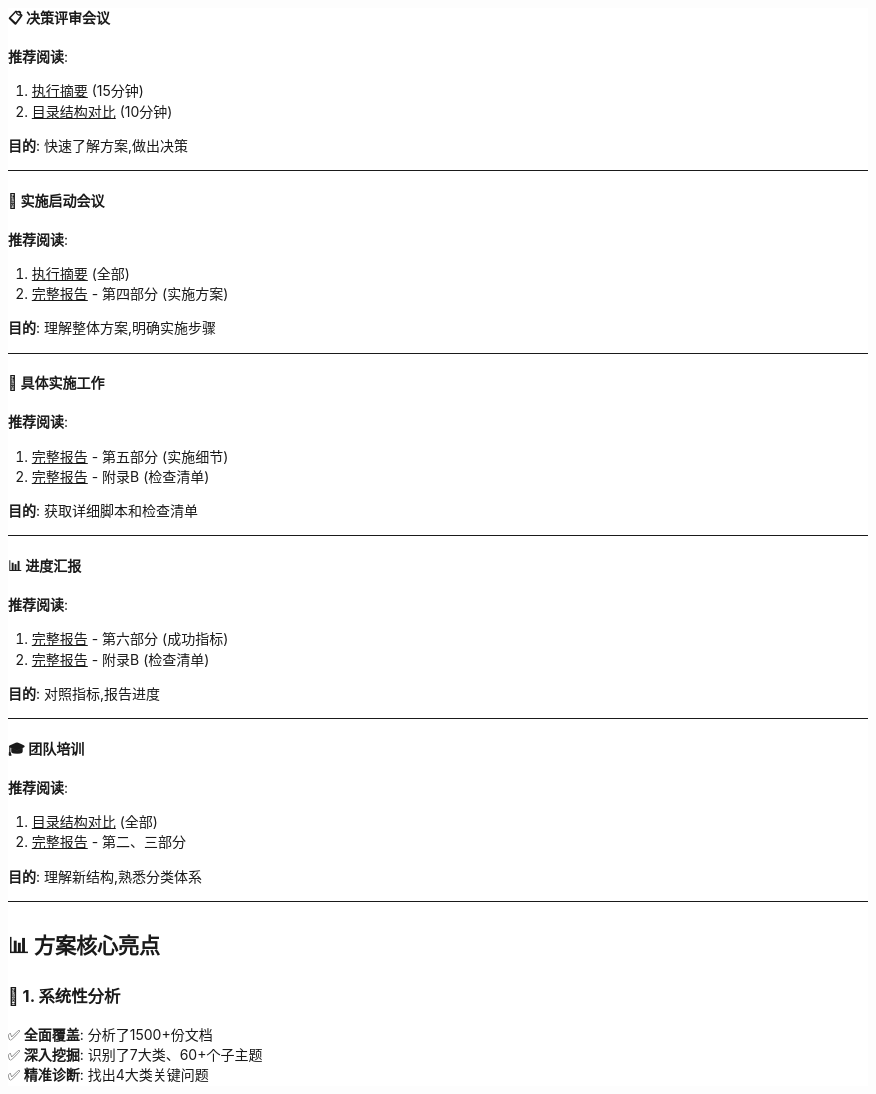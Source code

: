 #### 📋 决策评审会议

**推荐阅读**:
1. [执行摘要](文档重构方案-执行摘要.md) (15分钟)
2. [目录结构对比](目录结构对比-重构前后.md) (10分钟)

**目的**: 快速了解方案,做出决策

---

#### 🚀 实施启动会议

**推荐阅读**:
1. [执行摘要](文档重构方案-执行摘要.md) (全部)
2. [完整报告](reports/2025-10-22-Golang文档全面分析与重构方案.md) - 第四部分 (实施方案)

**目的**: 理解整体方案,明确实施步骤

---

#### 🔧 具体实施工作

**推荐阅读**:
1. [完整报告](reports/2025-10-22-Golang文档全面分析与重构方案.md) - 第五部分 (实施细节)
2. [完整报告](reports/2025-10-22-Golang文档全面分析与重构方案.md) - 附录B (检查清单)

**目的**: 获取详细脚本和检查清单

---

#### 📊 进度汇报

**推荐阅读**:
1. [完整报告](reports/2025-10-22-Golang文档全面分析与重构方案.md) - 第六部分 (成功指标)
2. [完整报告](reports/2025-10-22-Golang文档全面分析与重构方案.md) - 附录B (检查清单)

**目的**: 对照指标,报告进度

---

#### 🎓 团队培训

**推荐阅读**:
1. [目录结构对比](目录结构对比-重构前后.md) (全部)
2. [完整报告](reports/2025-10-22-Golang文档全面分析与重构方案.md) - 第二、三部分

**目的**: 理解新结构,熟悉分类体系

---

## 📊 方案核心亮点

### 🎯 1. 系统性分析

✅ **全面覆盖**: 分析了1500+份文档  
✅ **深入挖掘**: 识别了7大类、60+个子主题  
✅ **精准诊断**: 找出4大类关键问题
